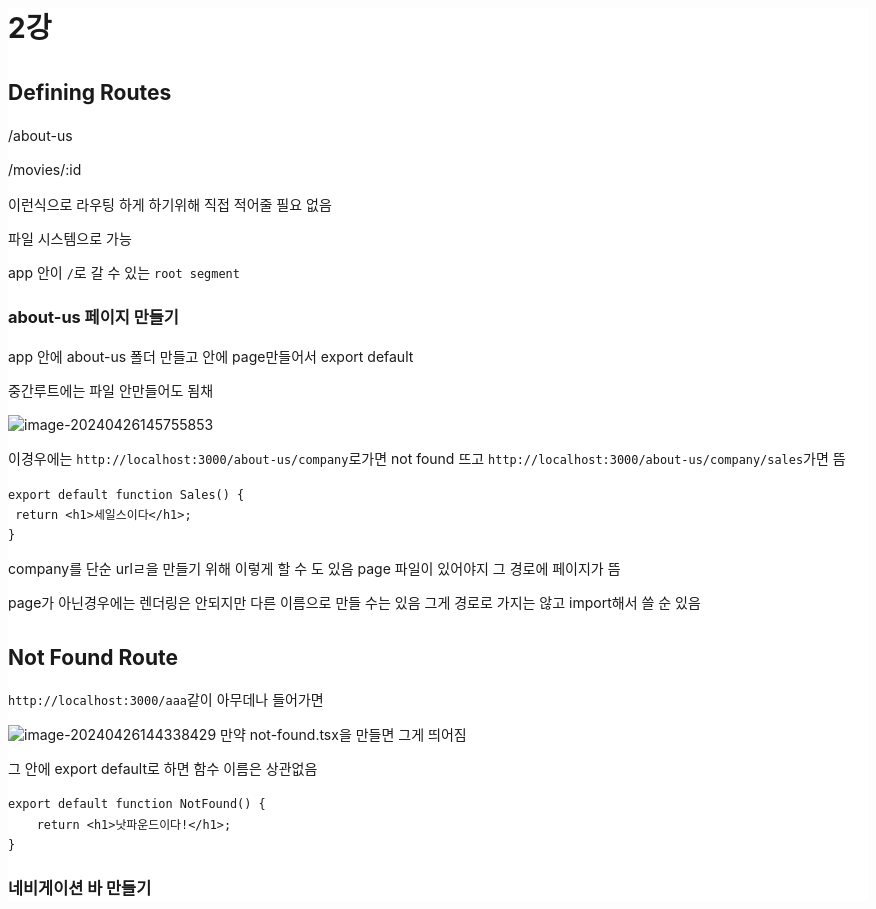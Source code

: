 # 2강

## Defining Routes

/about-us

/movies/:id

이런식으로 라우팅 하게 하기위해 직접 적어줄 필요 없음

파일 시스템으로 가능

app 안이 `/`로 갈 수 있는 `root segment`

### about-us 페이지 만들기

app 안에 about-us 폴더 만들고 안에 page만들어서 export default

중간루트에는 파일 안만들어도 됨채

![image-20240426145755853](./2%E1%84%80%E1%85%A1%E1%86%BC.assets/image-20240426145755853.png)

 

이경우에는 `http://localhost:3000/about-us/company`로가면 not found 뜨고 `http://localhost:3000/about-us/company/sales`가면 뜸

```tsx
export default function Sales() {
 return <h1>세일스이다</h1>;
}
```



company를 단순 urlㄹ을 만들기 위해 이렇게 할 수 도 있음 page 파일이 있어야지 그 경로에 페이지가 뜸

page가 아닌경우에는 렌더링은 안되지만 다른 이름으로 만들 수는 있음 그게 경로로 가지는 않고 import해서 쓸 순 있음



## Not Found Route

`http://localhost:3000/aaa`같이 아무데나 들어가면

![image-20240426144338429](./2%E1%84%80%E1%85%A1%E1%86%BC.assets/image-20240426144338429.png)
만약 not-found.tsx을 만들면 그게 띄어짐

그 안에 export default로 하면 함수 이름은 상관없음

```tsx
export default function NotFound() {
    return <h1>낫파운드이다!</h1>;
}
```

### 네비게이션 바 만들기
